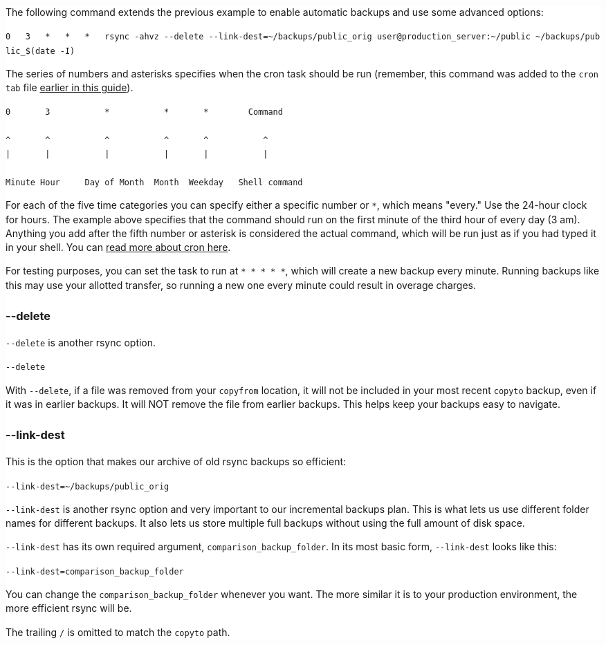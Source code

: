 The following command extends the previous example to enable automatic backups and use some advanced options:

    0   3   *   *   *   rsync -ahvz --delete --link-dest=~/backups/public_orig user@production_server:~/public ~/backups/public_$(date -I)

The series of numbers and asterisks specifies when the cron task should be run (remember, this command was added to the `crontab` file [earlier in this guide](#set-up-automatic-backups-to-a-linux-server)).

    0       3           *           *       *        Command

    ^       ^           ^           ^       ^           ^
    |       |           |           |       |           |

    Minute Hour     Day of Month  Month  Weekday   Shell command

For each of the five time categories you can specify either a specific number or `*`, which means "every." Use the 24-hour clock for hours. The example above specifies that the command should run on the first minute of the third hour of every day (3 am). Anything you add after the fifth number or asterisk is considered the actual command, which will be run just as if you had typed it in your shell. You can [read more about cron here](http://www.cyberciti.biz/faq/how-do-i-add-jobs-to-cron-under-linux-or-unix-oses/).

For testing purposes, you can set the task to run at `* * * * *`, which will create a new backup every minute. Running backups like this may use your allotted transfer, so running a new one every minute could result in overage charges.

### --delete

`--delete` is another rsync option.

    --delete

With `--delete`, if a file was removed from your `copyfrom` location, it will not be included in your most recent `copyto` backup, even if it was in earlier backups. It will NOT remove the file from earlier backups. This helps keep your backups easy to navigate.

### --link-dest

This is the option that makes our archive of old rsync backups so efficient:

    --link-dest=~/backups/public_orig

`--link-dest` is another rsync option and very important to our incremental backups plan. This is what lets us use different folder names for different backups. It also lets us store multiple full backups without using the full amount of disk space.

`--link-dest` has its own required argument, `comparison_backup_folder`. In its most basic form, `--link-dest` looks like this:

    --link-dest=comparison_backup_folder


You can change the `comparison_backup_folder` whenever you want. The more similar it is to your production environment, the more efficient rsync will be.

The trailing `/` is omitted to match the `copyto` path.
